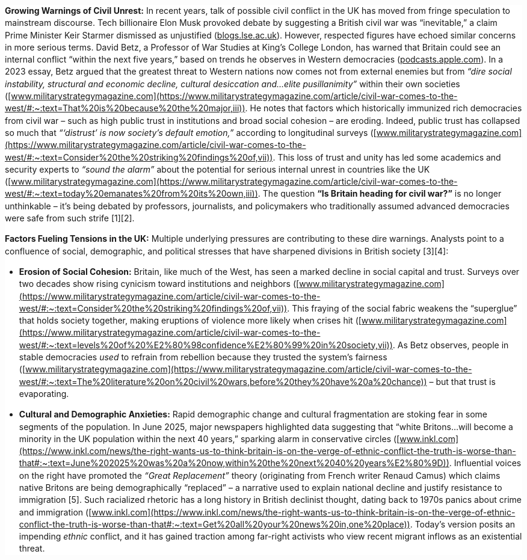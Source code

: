 **Growing Warnings of Civil Unrest:** In recent years, talk of possible civil conflict in the UK has moved from fringe speculation to mainstream discourse. Tech billionaire Elon Musk provoked debate by suggesting a British civil war was “inevitable,” a claim Prime Minister Keir Starmer dismissed as unjustified ([blogs.lse.ac.uk](https://blogs.lse.ac.uk/politicsandpolicy/taking-warnings-of-civil-war-seriously/#:~:text=Elon%20Musk%E2%80%99s%20warning%20of%20civil,legitimacy%2C%20and%20territoriality%20also%20matter)). However, respected figures have echoed similar concerns in more serious terms. David Betz, a Professor of War Studies at King’s College London, has warned that Britain could see an internal conflict “within the next five years,” based on trends he observes in Western democracies ([podcasts.apple.com](https://podcasts.apple.com/ga/podcast/the-coming-british-civil-war-david-betz-maiden-mother/id1671451793?i=1000691537143#:~:text=My%20guest%20today%20is%20David,within%20the%20next%20five%20years)). In a 2023 essay, Betz argued that the greatest threat to Western nations now comes not from external enemies but from *“dire social instability, structural and economic decline, cultural desiccation and…elite pusillanimity”* within their own societies ([www.militarystrategymagazine.com](https://www.militarystrategymagazine.com/article/civil-war-comes-to-the-west/#:~:text=That%20is%20because%20the%20major,iii)). He notes that factors which historically immunized rich democracies from civil war – such as high public trust in institutions and broad social cohesion – are eroding. Indeed, public trust has collapsed so much that *“‘distrust’ is now society’s default emotion,”* according to longitudinal surveys ([www.militarystrategymagazine.com](https://www.militarystrategymagazine.com/article/civil-war-comes-to-the-west/#:~:text=Consider%20the%20striking%20findings%20of,vii)). This loss of trust and unity has led some academics and security experts to *“sound the alarm”* about the potential for serious internal unrest in countries like the UK ([www.militarystrategymagazine.com](https://www.militarystrategymagazine.com/article/civil-war-comes-to-the-west/#:~:text=today%20emanates%20from%20its%20own,iii)). The question **“Is Britain heading for civil war?”** is no longer unthinkable – it’s being debated by professors, journalists, and policymakers who traditionally assumed advanced democracies were safe from such strife [1][2].

**Factors Fueling Tensions in the UK:** Multiple underlying pressures are contributing to these dire warnings. Analysts point to a confluence of social, demographic, and political stresses that have sharpened divisions in British society [3][4]:

- **Erosion of Social Cohesion:** Britain, like much of the West, has seen a marked decline in social capital and trust. Surveys over two decades show rising cynicism toward institutions and neighbors ([www.militarystrategymagazine.com](https://www.militarystrategymagazine.com/article/civil-war-comes-to-the-west/#:~:text=Consider%20the%20striking%20findings%20of,vii)). This fraying of the social fabric weakens the “superglue” that holds society together, making eruptions of violence more likely when crises hit ([www.militarystrategymagazine.com](https://www.militarystrategymagazine.com/article/civil-war-comes-to-the-west/#:~:text=levels%20of%20%E2%80%98confidence%E2%80%99%20in%20society,vii)). As Betz observes, people in stable democracies *used* to refrain from rebellion because they trusted the system’s fairness ([www.militarystrategymagazine.com](https://www.militarystrategymagazine.com/article/civil-war-comes-to-the-west/#:~:text=The%20literature%20on%20civil%20wars,before%20they%20have%20a%20chance)) – but that trust is evaporating.

- **Cultural and Demographic Anxieties:** Rapid demographic change and cultural fragmentation are stoking fear in some segments of the population. In June 2025, major newspapers highlighted data suggesting that “white Britons…will become a minority in the UK population within the next 40 years,” sparking alarm in conservative circles ([www.inkl.com](https://www.inkl.com/news/the-right-wants-us-to-think-britain-is-on-the-verge-of-ethnic-conflict-the-truth-is-worse-than-that#:~:text=June%202025%20was%20a%20now,within%20the%20next%2040%20years%E2%80%9D)). Influential voices on the right have promoted the *“Great Replacement”* theory (originating from French writer Renaud Camus) which claims native Britons are being demographically “replaced” – a narrative used to explain national decline and justify resistance to immigration [5]. Such racialized rhetoric has a long history in British declinist thought, dating back to 1970s panics about crime and immigration ([www.inkl.com](https://www.inkl.com/news/the-right-wants-us-to-think-britain-is-on-the-verge-of-ethnic-conflict-the-truth-is-worse-than-that#:~:text=Get%20all%20your%20news%20in,one%20place)). Today’s version posits an impending *ethnic* conflict, and it has gained traction among far-right activists who view recent migrant inflows as an existential threat.
